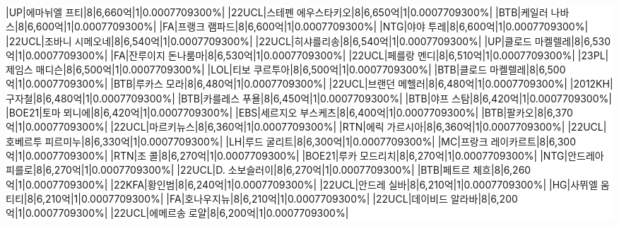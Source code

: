 |UP|에마뉘엘 프티|8|6,660억|1|0.0007709300%|
|22UCL|스테펜 에우스타키오|8|6,650억|1|0.0007709300%|
|BTB|케일러 나바스|8|6,600억|1|0.0007709300%|
|FA|프랭크 램파드|8|6,600억|1|0.0007709300%|
|NTG|야야 투레|8|6,600억|1|0.0007709300%|
|22UCL|조바니 시메오네|8|6,540억|1|0.0007709300%|
|22UCL|히샤를리송|8|6,540억|1|0.0007709300%|
|UP|클로드 마켈렐레|8|6,530억|1|0.0007709300%|
|FA|잔루이지 돈나룸마|8|6,530억|1|0.0007709300%|
|22UCL|페를랑 멘디|8|6,510억|1|0.0007709300%|
|23PL|제임스 매디슨|8|6,500억|1|0.0007709300%|
|LOL|티보 쿠르투아|8|6,500억|1|0.0007709300%|
|BTB|클로드 마켈렐레|8|6,500억|1|0.0007709300%|
|BTB|루카스 모라|8|6,480억|1|0.0007709300%|
|22UCL|브랜던 메헬러|8|6,480억|1|0.0007709300%|
|2012KH|구자철|8|6,480억|1|0.0007709300%|
|BTB|카를레스 푸욜|8|6,450억|1|0.0007709300%|
|BTB|야프 스탐|8|6,420억|1|0.0007709300%|
|BOE21|토마 뫼니에|8|6,420억|1|0.0007709300%|
|EBS|세르지오 부스케츠|8|6,400억|1|0.0007709300%|
|BTB|팔카오|8|6,370억|1|0.0007709300%|
|22UCL|마르키뉴스|8|6,360억|1|0.0007709300%|
|RTN|에릭 가르시아|8|6,360억|1|0.0007709300%|
|22UCL|호베르투 피르미누|8|6,330억|1|0.0007709300%|
|LH|루드 굴리트|8|6,300억|1|0.0007709300%|
|MC|프랑크 레이카르트|8|6,300억|1|0.0007709300%|
|RTN|조 콜|8|6,270억|1|0.0007709300%|
|BOE21|루카 모드리치|8|6,270억|1|0.0007709300%|
|NTG|안드레아 피를로|8|6,270억|1|0.0007709300%|
|22UCL|D. 소보슬러이|8|6,270억|1|0.0007709300%|
|BTB|페트르 체흐|8|6,260억|1|0.0007709300%|
|22KFA|황인범|8|6,240억|1|0.0007709300%|
|22UCL|안드레 실바|8|6,210억|1|0.0007709300%|
|HG|사뮈엘 움티티|8|6,210억|1|0.0007709300%|
|FA|호나우지뉴|8|6,210억|1|0.0007709300%|
|22UCL|데이비드 알라바|8|6,200억|1|0.0007709300%|
|22UCL|에메르송 로얄|8|6,200억|1|0.0007709300%|